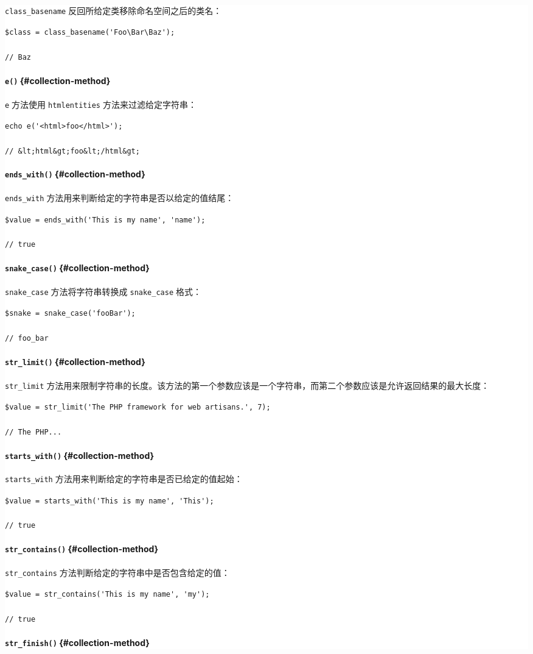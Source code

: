 `class_basename` 反回所给定类移除命名空间之后的类名：

    $class = class_basename('Foo\Bar\Baz');

    // Baz

<a name="method-e"></a>
#### `e()` {#collection-method}

`e` 方法使用 `htmlentities` 方法来过滤给定字符串：

    echo e('<html>foo</html>');

    // &lt;html&gt;foo&lt;/html&gt;

<a name="method-ends-with"></a>
#### `ends_with()` {#collection-method}

`ends_with` 方法用来判断给定的字符串是否以给定的值结尾：

    $value = ends_with('This is my name', 'name');

    // true

<a name="method-snake-case"></a>
#### `snake_case()` {#collection-method}

`snake_case` 方法将字符串转换成 `snake_case` 格式：

    $snake = snake_case('fooBar');

    // foo_bar

<a name="method-str-limit"></a>
#### `str_limit()` {#collection-method}

`str_limit` 方法用来限制字符串的长度。该方法的第一个参数应该是一个字符串，而第二个参数应该是允许返回结果的最大长度：

    $value = str_limit('The PHP framework for web artisans.', 7);

    // The PHP...

<a name="method-starts-with"></a>
#### `starts_with()` {#collection-method}

`starts_with` 方法用来判断给定的字符串是否已给定的值起始：

    $value = starts_with('This is my name', 'This');

    // true

<a name="method-str-contains"></a>
#### `str_contains()` {#collection-method}

`str_contains` 方法判断给定的字符串中是否包含给定的值：

    $value = str_contains('This is my name', 'my');

    // true

<a name="method-str-finish"></a>
#### `str_finish()` {#collection-method}
